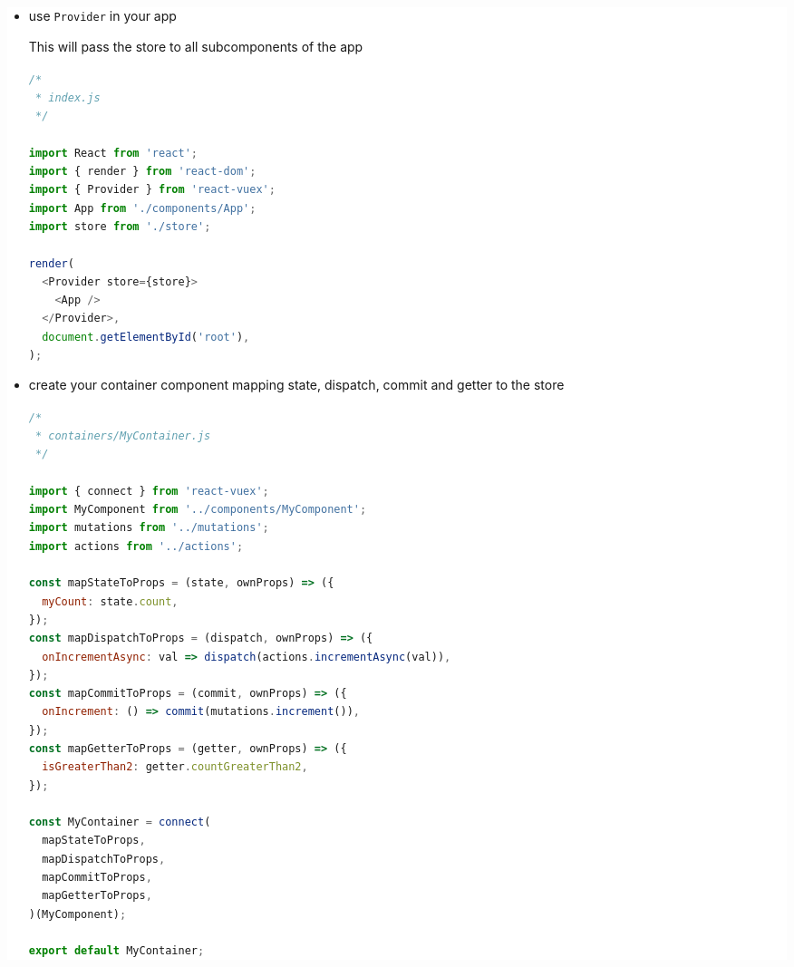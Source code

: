 - use `Provider` in your app

  This will pass the store to all subcomponents of the app

  ```javascript
  /*
   * index.js
   */

  import React from 'react';
  import { render } from 'react-dom';
  import { Provider } from 'react-vuex';
  import App from './components/App';
  import store from './store';

  render(
    <Provider store={store}>
      <App />
    </Provider>,
    document.getElementById('root'),
  );
  ```

- create your container component mapping state, dispatch, commit and getter to the store

  ```javascript
  /*
   * containers/MyContainer.js
   */

  import { connect } from 'react-vuex';
  import MyComponent from '../components/MyComponent';
  import mutations from '../mutations';
  import actions from '../actions';

  const mapStateToProps = (state, ownProps) => ({
    myCount: state.count,
  });
  const mapDispatchToProps = (dispatch, ownProps) => ({
    onIncrementAsync: val => dispatch(actions.incrementAsync(val)),
  });
  const mapCommitToProps = (commit, ownProps) => ({
    onIncrement: () => commit(mutations.increment()),
  });
  const mapGetterToProps = (getter, ownProps) => ({
    isGreaterThan2: getter.countGreaterThan2,
  });

  const MyContainer = connect(
    mapStateToProps,
    mapDispatchToProps,
    mapCommitToProps,
    mapGetterToProps,
  )(MyComponent);

  export default MyContainer;
  ```
